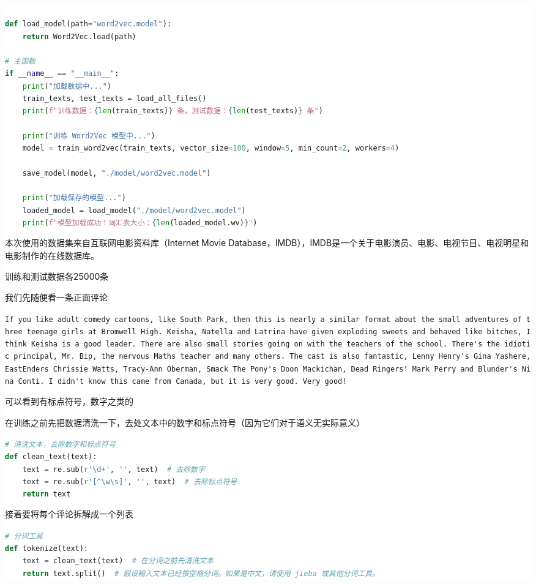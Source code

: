 ```py

def load_model(path="word2vec.model"):
    return Word2Vec.load(path)

# 主函数
if __name__ == "__main__":
    print("加载数据中...")
    train_texts, test_texts = load_all_files()
    print(f"训练数据：{len(train_texts)} 条，测试数据：{len(test_texts)} 条")

    print("训练 Word2Vec 模型中...")
    model = train_word2vec(train_texts, vector_size=100, window=5, min_count=2, workers=4)

    save_model(model, "./model/word2vec.model")

    print("加载保存的模型...")
    loaded_model = load_model("./model/word2vec.model")
    print(f"模型加载成功！词汇表大小：{len(loaded_model.wv)}")

```

本次使用的数据集来自互联网电影资料库（Internet Movie Database，IMDB），IMDB是一个关于电影演员、电影、电视节目、电视明星和电影制作的在线数据库。

训练和测试数据各25000条

我们先随便看一条正面评论

```
If you like adult comedy cartoons, like South Park, then this is nearly a similar format about the small adventures of three teenage girls at Bromwell High. Keisha, Natella and Latrina have given exploding sweets and behaved like bitches, I think Keisha is a good leader. There are also small stories going on with the teachers of the school. There's the idiotic principal, Mr. Bip, the nervous Maths teacher and many others. The cast is also fantastic, Lenny Henry's Gina Yashere, EastEnders Chrissie Watts, Tracy-Ann Oberman, Smack The Pony's Doon Mackichan, Dead Ringers' Mark Perry and Blunder's Nina Conti. I didn't know this came from Canada, but it is very good. Very good!
```



可以看到有标点符号，数字之类的

在训练之前先把数据清洗一下，去处文本中的数字和标点符号（因为它们对于语义无实际意义）

```py
# 清洗文本，去除数字和标点符号
def clean_text(text):
    text = re.sub(r'\d+', '', text)  # 去除数字
    text = re.sub(r'[^\w\s]', '', text)  # 去除标点符号
    return text
```



接着要将每个评论拆解成一个列表

```py
# 分词工具
def tokenize(text):
    text = clean_text(text)  # 在分词之前先清洗文本
    return text.split()  # 假设输入文本已经按空格分词。如果是中文，请使用 jieba 或其他分词工具。
```
